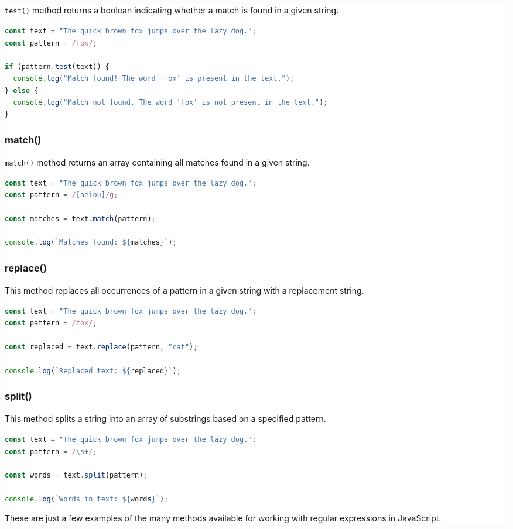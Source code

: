`test()` method returns a boolean indicating whether a match is found in a given string.

```js
const text = "The quick brown fox jumps over the lazy dog.";
const pattern = /fox/;

if (pattern.test(text)) {
  console.log("Match found! The word 'fox' is present in the text.");
} else {
  console.log("Match not found. The word 'fox' is not present in the text.");
}
```

### match()

`match()` method returns an array containing all matches found in a given string.

```js
const text = "The quick brown fox jumps over the lazy dog.";
const pattern = /[aeiou]/g;

const matches = text.match(pattern);

console.log(`Matches found: ${matches}`);
```

### replace()

This method replaces all occurrences of a pattern in a given string with a replacement string.

```js
const text = "The quick brown fox jumps over the lazy dog.";
const pattern = /fox/;

const replaced = text.replace(pattern, "cat");

console.log(`Replaced text: ${replaced}`);
```

### split()

This method splits a string into an array of substrings based on a specified pattern.

```javascript
const text = "The quick brown fox jumps over the lazy dog.";
const pattern = /\s+/;

const words = text.split(pattern);

console.log(`Words in text: ${words}`);
```

These are just a few examples of the many methods available for working with regular expressions in JavaScript.

